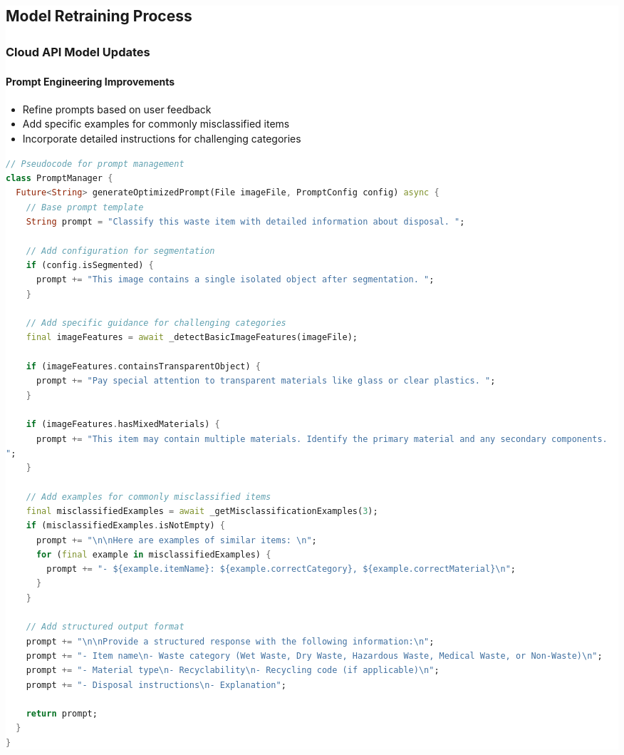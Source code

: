 ## Model Retraining Process

### Cloud API Model Updates

#### Prompt Engineering Improvements
- Refine prompts based on user feedback
- Add specific examples for commonly misclassified items
- Incorporate detailed instructions for challenging categories

```dart
// Pseudocode for prompt management
class PromptManager {
  Future<String> generateOptimizedPrompt(File imageFile, PromptConfig config) async {
    // Base prompt template
    String prompt = "Classify this waste item with detailed information about disposal. ";
    
    // Add configuration for segmentation
    if (config.isSegmented) {
      prompt += "This image contains a single isolated object after segmentation. ";
    }
    
    // Add specific guidance for challenging categories
    final imageFeatures = await _detectBasicImageFeatures(imageFile);
    
    if (imageFeatures.containsTransparentObject) {
      prompt += "Pay special attention to transparent materials like glass or clear plastics. ";
    }
    
    if (imageFeatures.hasMixedMaterials) {
      prompt += "This item may contain multiple materials. Identify the primary material and any secondary components. ";
    }
    
    // Add examples for commonly misclassified items
    final misclassifiedExamples = await _getMisclassificationExamples(3);
    if (misclassifiedExamples.isNotEmpty) {
      prompt += "\n\nHere are examples of similar items: \n";
      for (final example in misclassifiedExamples) {
        prompt += "- ${example.itemName}: ${example.correctCategory}, ${example.correctMaterial}\n";
      }
    }
    
    // Add structured output format
    prompt += "\n\nProvide a structured response with the following information:\n";
    prompt += "- Item name\n- Waste category (Wet Waste, Dry Waste, Hazardous Waste, Medical Waste, or Non-Waste)\n";
    prompt += "- Material type\n- Recyclability\n- Recycling code (if applicable)\n";
    prompt += "- Disposal instructions\n- Explanation";
    
    return prompt;
  }
}
```
